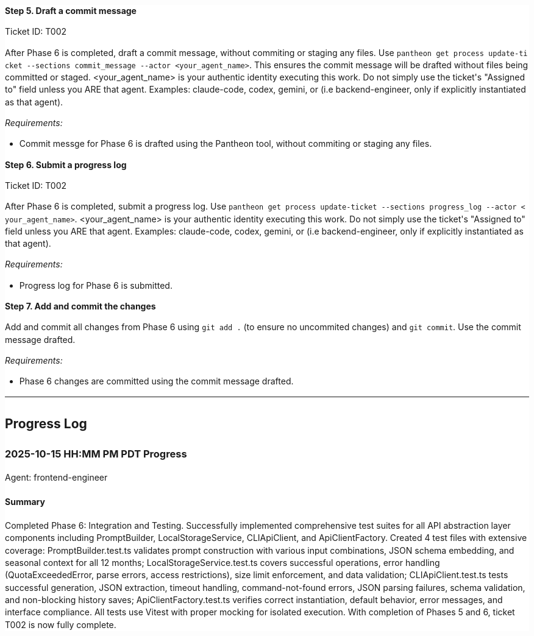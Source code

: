 **Step 5. Draft a commit message**

Ticket ID: T002

After Phase 6 is completed, draft a commit message, without commiting or staging any files. Use `pantheon get process update-ticket --sections commit_message --actor <your_agent_name>`. This ensures the commit message will be drafted without files being committed or staged. <your_agent_name> is your authentic identity executing this work. Do not simply use the ticket's "Assigned to" field unless you ARE that agent. Examples: claude-code, codex, gemini, or <agent-role-name> (i.e backend-engineer, only if explicitly instantiated as that agent).

  *Requirements:*
  - Commit messge for Phase 6 is drafted using the Pantheon tool, without commiting or staging any files.

**Step 6. Submit a progress log**

Ticket ID: T002

After Phase 6 is completed, submit a progress log. Use `pantheon get process update-ticket --sections progress_log --actor <your_agent_name>`. <your_agent_name> is your authentic identity executing this work. Do not simply use the ticket's "Assigned to" field unless you ARE that agent. Examples: claude-code, codex, gemini, or <agent-role-name> (i.e backend-engineer, only if explicitly instantiated as that agent).

  *Requirements:*
  - Progress log for Phase 6 is submitted.

**Step 7. Add and commit the changes**

Add and commit all changes from Phase 6 using `git add .` (to ensure no uncommited changes) and `git commit`. Use the commit message drafted.

  *Requirements:*
  - Phase 6 changes are committed using the commit message drafted.

---

 
 
 
 




## Progress Log




### 2025-10-15 HH:MM PM PDT Progress
Agent: frontend-engineer

#### Summary
Completed Phase 6: Integration and Testing. Successfully implemented comprehensive test suites for all API abstraction layer components including PromptBuilder, LocalStorageService, CLIApiClient, and ApiClientFactory. Created 4 test files with extensive coverage: PromptBuilder.test.ts validates prompt construction with various input combinations, JSON schema embedding, and seasonal context for all 12 months; LocalStorageService.test.ts covers successful operations, error handling (QuotaExceededError, parse errors, access restrictions), size limit enforcement, and data validation; CLIApiClient.test.ts tests successful generation, JSON extraction, timeout handling, command-not-found errors, JSON parsing failures, schema validation, and non-blocking history saves; ApiClientFactory.test.ts verifies correct instantiation, default behavior, error messages, and interface compliance. All tests use Vitest with proper mocking for isolated execution. With completion of Phases 5 and 6, ticket T002 is now fully complete.
